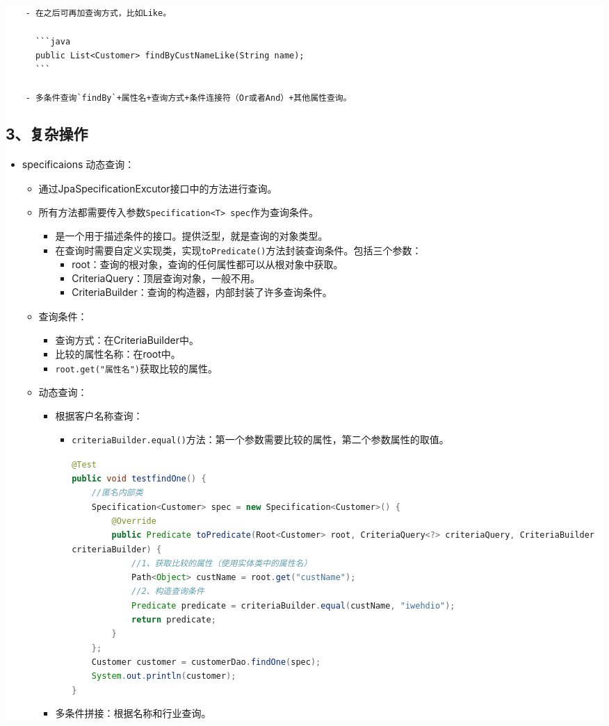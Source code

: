         - 在之后可再加查询方式，比如Like。

          ```java
          public List<Customer> findByCustNameLike(String name);
          ```

        - 多条件查询`findBy`+属性名+查询方式+条件连接符（Or或者And）+其他属性查询。



## 3、复杂操作

- specificaions 动态查询：

  - 通过JpaSpecificationExcutor接口中的方法进行查询。

  - 所有方法都需要传入参数`Specification<T> spec`作为查询条件。

    - 是一个用于描述条件的接口。提供泛型，就是查询的对象类型。
    - 在查询时需要自定义实现类，实现`toPredicate()`方法封装查询条件。包括三个参数：
      - root：查询的根对象，查询的任何属性都可以从根对象中获取。
      - CriteriaQuery：顶层查询对象，一般不用。
      - CriteriaBuilder：查询的构造器，内部封装了许多查询条件。

  - 查询条件：

    - 查询方式：在CriteriaBuilder中。
    - 比较的属性名称：在root中。
    - `root.get("属性名")`获取比较的属性。

  - 动态查询：

    - 根据客户名称查询：

      - `criteriaBuilder.equal()`方法：第一个参数需要比较的属性，第二个参数属性的取值。

        ```java
        @Test
        public void testfindOne() {
            //匿名内部类
            Specification<Customer> spec = new Specification<Customer>() {
                @Override
                public Predicate toPredicate(Root<Customer> root, CriteriaQuery<?> criteriaQuery, CriteriaBuilder criteriaBuilder) {
                    //1、获取比较的属性（使用实体类中的属性名）
                    Path<Object> custName = root.get("custName");
                    //2、构造查询条件
                    Predicate predicate = criteriaBuilder.equal(custName, "iwehdio");
                    return predicate;
                }
            };
            Customer customer = customerDao.findOne(spec);
            System.out.println(customer);
        }
        ```

    - 多条件拼接：根据名称和行业查询。
